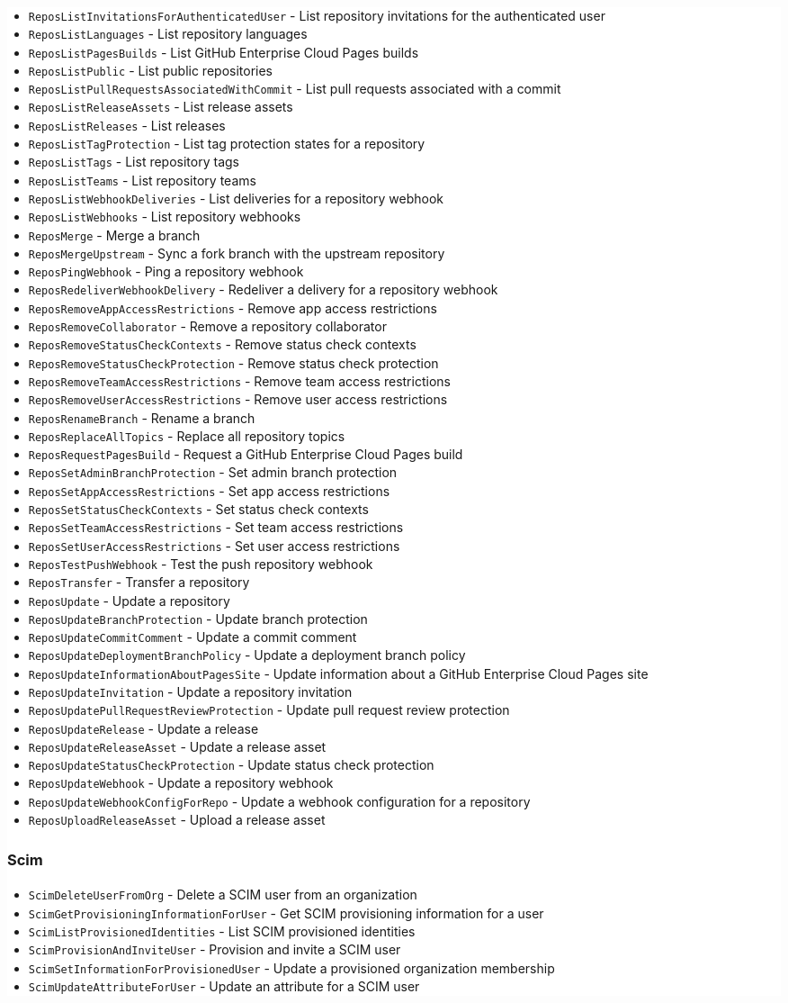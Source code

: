 * `ReposListInvitationsForAuthenticatedUser` - List repository invitations for the authenticated user
* `ReposListLanguages` - List repository languages
* `ReposListPagesBuilds` - List GitHub Enterprise Cloud Pages builds
* `ReposListPublic` - List public repositories
* `ReposListPullRequestsAssociatedWithCommit` - List pull requests associated with a commit
* `ReposListReleaseAssets` - List release assets
* `ReposListReleases` - List releases
* `ReposListTagProtection` - List tag protection states for a repository
* `ReposListTags` - List repository tags
* `ReposListTeams` - List repository teams
* `ReposListWebhookDeliveries` - List deliveries for a repository webhook
* `ReposListWebhooks` - List repository webhooks
* `ReposMerge` - Merge a branch
* `ReposMergeUpstream` - Sync a fork branch with the upstream repository
* `ReposPingWebhook` - Ping a repository webhook
* `ReposRedeliverWebhookDelivery` - Redeliver a delivery for a repository webhook
* `ReposRemoveAppAccessRestrictions` - Remove app access restrictions
* `ReposRemoveCollaborator` - Remove a repository collaborator
* `ReposRemoveStatusCheckContexts` - Remove status check contexts
* `ReposRemoveStatusCheckProtection` - Remove status check protection
* `ReposRemoveTeamAccessRestrictions` - Remove team access restrictions
* `ReposRemoveUserAccessRestrictions` - Remove user access restrictions
* `ReposRenameBranch` - Rename a branch
* `ReposReplaceAllTopics` - Replace all repository topics
* `ReposRequestPagesBuild` - Request a GitHub Enterprise Cloud Pages build
* `ReposSetAdminBranchProtection` - Set admin branch protection
* `ReposSetAppAccessRestrictions` - Set app access restrictions
* `ReposSetStatusCheckContexts` - Set status check contexts
* `ReposSetTeamAccessRestrictions` - Set team access restrictions
* `ReposSetUserAccessRestrictions` - Set user access restrictions
* `ReposTestPushWebhook` - Test the push repository webhook
* `ReposTransfer` - Transfer a repository
* `ReposUpdate` - Update a repository
* `ReposUpdateBranchProtection` - Update branch protection
* `ReposUpdateCommitComment` - Update a commit comment
* `ReposUpdateDeploymentBranchPolicy` - Update a deployment branch policy
* `ReposUpdateInformationAboutPagesSite` - Update information about a GitHub Enterprise Cloud Pages site
* `ReposUpdateInvitation` - Update a repository invitation
* `ReposUpdatePullRequestReviewProtection` - Update pull request review protection
* `ReposUpdateRelease` - Update a release
* `ReposUpdateReleaseAsset` - Update a release asset
* `ReposUpdateStatusCheckProtection` - Update status check protection
* `ReposUpdateWebhook` - Update a repository webhook
* `ReposUpdateWebhookConfigForRepo` - Update a webhook configuration for a repository
* `ReposUploadReleaseAsset` - Upload a release asset

### Scim

* `ScimDeleteUserFromOrg` - Delete a SCIM user from an organization
* `ScimGetProvisioningInformationForUser` - Get SCIM provisioning information for a user
* `ScimListProvisionedIdentities` - List SCIM provisioned identities
* `ScimProvisionAndInviteUser` - Provision and invite a SCIM user
* `ScimSetInformationForProvisionedUser` - Update a provisioned organization membership
* `ScimUpdateAttributeForUser` - Update an attribute for a SCIM user
